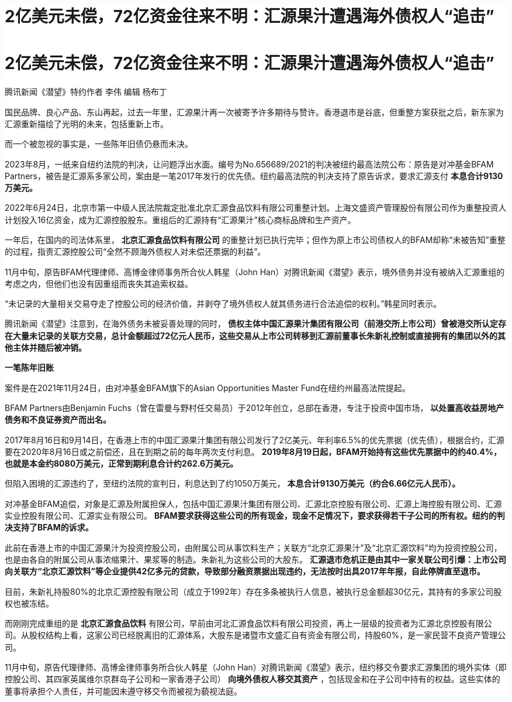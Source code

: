 # 2亿美元未偿，72亿资金往来不明：汇源果汁遭遇海外债权人“追击”

# 2亿美元未偿，72亿资金往来不明：汇源果汁遭遇海外债权人“追击”

腾讯新闻《潜望》特约作者 李伟 编辑 杨布丁

国民品牌、良心产品、东山再起，过去一年里，汇源果汁再一次被寄予许多期待与赞许。香港退市是谷底，但重整方案获批之后，新东家为汇源重新描绘了光明的未来，包括重新上市。

而一个被忽视的事实是，一些陈年旧债仍悬而未决。

2023年8月，一纸来自纽约法院的判决，让问题浮出水面。编号为No.656689/2021的判决被纽约最高法院公布：原告是对冲基金BFAM
Partners，被告是汇源系多家公司，案由是一笔2017年发行的优先债。纽约最高法院的判决支持了原告诉求，要求汇源支付 **本息合计9130万美元。**

2022年6月24日，北京市第一中级人民法院裁定批准北京汇源食品饮料有限公司重整计划。上海文盛资产管理股份有限公司作为重整投资人计划投入16亿资金，成为汇源控股股东。重组后的汇源持有“汇源果汁”核心商标品牌和生产资产。

一年后，在国内的司法体系里， **北京汇源食品饮料有限公司**
的重整计划已执行完毕；但作为原上市公司债权人的BFAM却称“未被告知”重整的过程，指责汇源控股公司“全然不顾海外债权人对未偿还票据的利益”。

11月中旬，原告BFAM代理律师、高博金律师事务所合伙人韩星（John
Han）对腾讯新闻《潜望》表示，境外债务并没有被纳入汇源重组的考虑之内，但他们也没有因重组而丧失其追索权益。

“未记录的大量相关交易夺走了控股公司的经济价值，并剥夺了境外债权人就其债务进行合法追偿的权利。”韩星同时表示。

腾讯新闻《潜望》注意到，在海外债务未被妥善处理的同时，
**债权主体中国汇源果汁集团有限公司（前港交所上市公司）曾被港交所认定存在大量未记录的关联方交易，总计金额超过72亿元人民币，这些交易从上市公司转移到汇源前董事长朱新礼控制或直接拥有的集团以外的其他主体并随后被冲销。**

**一笔陈年旧账**

案件是在2021年11月24日，由对冲基金BFAM旗下的Asian Opportunities Master Fund在纽约州最高法院提起。

BFAM Partners由Benjamin Fuchs（曾在雷曼与野村任交易员）于2012年创立，总部在香港，专注于投资中国市场，
**以处置高收益房地产债务和不良证券资产而出名。**

2017年8月16日和9月14日，在香港上市的中国汇源果汁集团有限公司发行了2亿美元、年利率6.5%的优先票据（优先债），根据合约，汇源要在2020年8月16日或之前偿还，且在到期之前的每年两次支付利息。
**2019年8月19日起，BFAM开始持有这些优先票据中的约40.4%，也就是本金约8080万美元，正常到期利息合计约262.6万美元。**

但陷入困境的汇源违约了，至纽约法院的宣判日，利息达到了约1050万美元， **本息合计9130万美元（约合6.66亿元人民币）。**

对冲基金BFAM追偿，对象是汇源及附属担保人，包括中国汇源果汁集团有限公司、汇源北京控股有限公司、汇源上海控股有限公司、汇源实业控股有限公司、汇源实业有限公司。
**BFAM要求获得这些公司的所有现金，现金不足情况下，要求获得若干子公司的所有权。纽约的判决支持了BFAM的诉求。**

此前在香港上市的中国汇源果汁为投资控股公司，由附属公司从事饮料生产；关联方“北京汇源果汁”及“北京汇源饮料”均为投资控股公司，也是由各自的附属公司从事浓缩果汁、果浆等的制造。朱新礼为这些公司的大股东。
**汇源退市危机正是由其中一家关联公司引爆：上市公司向关联方“北京汇源饮料”等企业提供42亿多元的贷款，导致部分融资票据出现违约，无法按时出具2017年年报，自此停牌直至退市。**

目前，朱新礼持股80%的北京汇源控股有限公司（成立于1992年）存在多条被执行人信息，被执行总金额超30亿元，其持有的多家公司股权也被冻结。

而刚刚完成重组的是 **北京汇源食品饮料**
有限公司，早前由河北汇源食品饮料有限公司投资，再上一层级的投资者为汇源北京控股有限公司。从股权结构上看，这家公司已经脱离旧的汇源体系，大股东是诸暨市文盛汇自有资金有限公司，持股60%，是一家民营不良资产管理公司。

11月中旬，原告代理律师、高博金律师事务所合伙人韩星（John
Han）对腾讯新闻《潜望》表示，纽约移交令要求汇源集团的境外实体（即控股公司、其四家英属维尔京群岛子公司和一家香港子公司） **向境外债权人移交其资产**
，包括现金和在子公司中持有的权益。这些实体的董事将承担个人责任，并可能因未遵守移交令而被视为藐视法庭。

